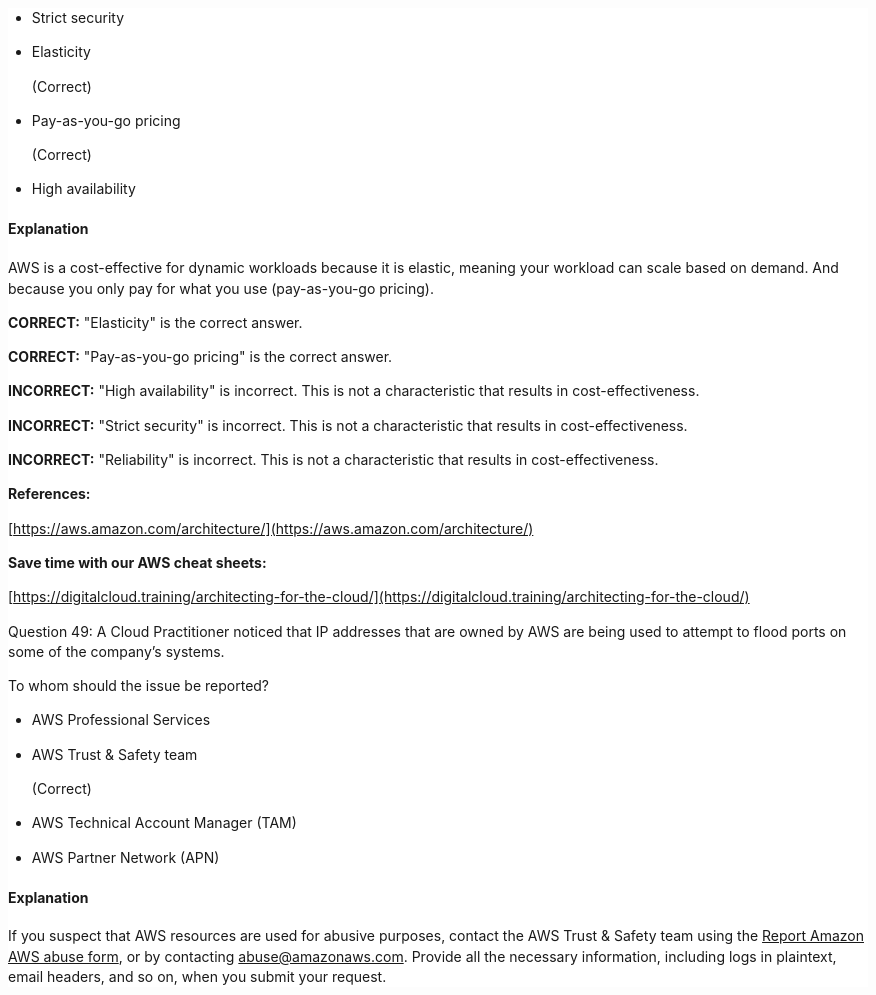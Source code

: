 *   Strict security
    
*   Elasticity
    
    (Correct)
    
*   Pay-as-you-go pricing
    
    (Correct)
    
*   High availability
    

#### Explanation

AWS is a cost-effective for dynamic workloads because it is elastic, meaning your workload can scale based on demand. And because you only pay for what you use (pay-as-you-go pricing).

**CORRECT:** "Elasticity" is the correct answer.

**CORRECT:** "Pay-as-you-go pricing" is the correct answer.

**INCORRECT:** "High availability" is incorrect. This is not a characteristic that results in cost-effectiveness.

**INCORRECT:** "Strict security" is incorrect. This is not a characteristic that results in cost-effectiveness.

**INCORRECT:** "Reliability" is incorrect. This is not a characteristic that results in cost-effectiveness.

**References:**

[https://aws.amazon.com/architecture/](https://aws.amazon.com/architecture/)

**Save time with our AWS cheat sheets:**

[https://digitalcloud.training/architecting-for-the-cloud/](https://digitalcloud.training/architecting-for-the-cloud/)

Question 49:
A Cloud Practitioner noticed that IP addresses that are owned by AWS are being used to attempt to flood ports on some of the company’s systems.

To whom should the issue be reported?

*   AWS Professional Services
    
*   AWS Trust & Safety team
    
    (Correct)
    
*   AWS Technical Account Manager (TAM)
    
*   AWS Partner Network (APN)
    

#### Explanation

If you suspect that AWS resources are used for abusive purposes, contact the AWS Trust & Safety team using the [Report Amazon AWS abuse form](https://aws.amazon.com/forms/report-abuse), or by contacting [abuse@amazonaws.com](mailto:abuse@amazonaws.com). Provide all the necessary information, including logs in plaintext, email headers, and so on, when you submit your request.
